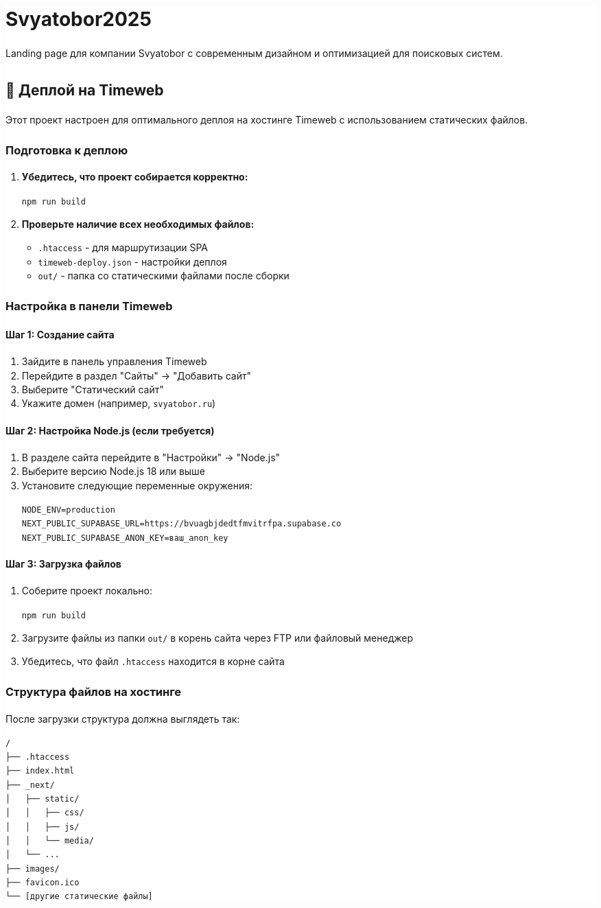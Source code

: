 # Svyatobor2025

Landing page для компании Svyatobor с современным дизайном и оптимизацией для поисковых систем.

## 🚀 Деплой на Timeweb

Этот проект настроен для оптимального деплоя на хостинге Timeweb с использованием статических файлов.

### Подготовка к деплою

1. **Убедитесь, что проект собирается корректно:**
   ```bash
   npm run build
   ```

2. **Проверьте наличие всех необходимых файлов:**
   - `.htaccess` - для маршрутизации SPA
   - `timeweb-deploy.json` - настройки деплоя
   - `out/` - папка со статическими файлами после сборки

### Настройка в панели Timeweb

#### Шаг 1: Создание сайта
1. Зайдите в панель управления Timeweb
2. Перейдите в раздел "Сайты" → "Добавить сайт"
3. Выберите "Статический сайт"
4. Укажите домен (например, `svyatobor.ru`)

#### Шаг 2: Настройка Node.js (если требуется)
1. В разделе сайта перейдите в "Настройки" → "Node.js"
2. Выберите версию Node.js 18 или выше
3. Установите следующие переменные окружения:
   ```
   NODE_ENV=production
   NEXT_PUBLIC_SUPABASE_URL=https://bvuagbjdedtfmvitrfpa.supabase.co
   NEXT_PUBLIC_SUPABASE_ANON_KEY=ваш_anon_key
   ```

#### Шаг 3: Загрузка файлов
1. Соберите проект локально:
   ```bash
   npm run build
   ```

2. Загрузите файлы из папки `out/` в корень сайта через FTP или файловый менеджер

3. Убедитесь, что файл `.htaccess` находится в корне сайта

### Структура файлов на хостинге

После загрузки структура должна выглядеть так:
```
/
├── .htaccess
├── index.html
├── _next/
│   ├── static/
│   │   ├── css/
│   │   ├── js/
│   │   └── media/
│   └── ...
├── images/
├── favicon.ico
└── [другие статические файлы]
```